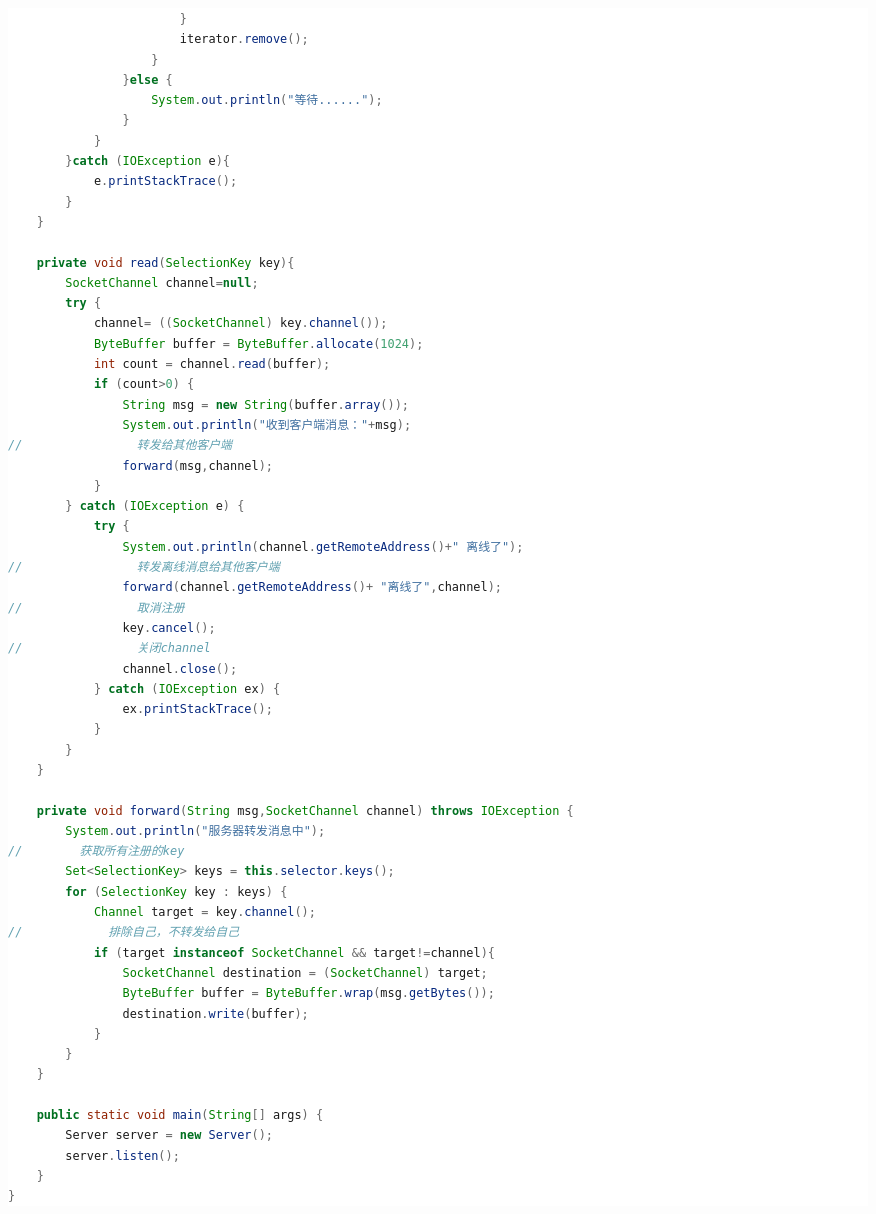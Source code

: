 ```java
                        }
                        iterator.remove();
                    }
                }else {
                    System.out.println("等待......");
                }
            }
        }catch (IOException e){
            e.printStackTrace();
        }
    }

    private void read(SelectionKey key){
        SocketChannel channel=null;
        try {
            channel= ((SocketChannel) key.channel());
            ByteBuffer buffer = ByteBuffer.allocate(1024);
            int count = channel.read(buffer);
            if (count>0) {
                String msg = new String(buffer.array());
                System.out.println("收到客户端消息："+msg);
//                转发给其他客户端
                forward(msg,channel);
            }
        } catch (IOException e) {
            try {
                System.out.println(channel.getRemoteAddress()+" 离线了");
//                转发离线消息给其他客户端
                forward(channel.getRemoteAddress()+ "离线了",channel);
//                取消注册
                key.cancel();
//                关闭channel
                channel.close();
            } catch (IOException ex) {
                ex.printStackTrace();
            }
        }
    }

    private void forward(String msg,SocketChannel channel) throws IOException {
        System.out.println("服务器转发消息中");
//        获取所有注册的key
        Set<SelectionKey> keys = this.selector.keys();
        for (SelectionKey key : keys) {
            Channel target = key.channel();
//            排除自己，不转发给自己
            if (target instanceof SocketChannel && target!=channel){
                SocketChannel destination = (SocketChannel) target;
                ByteBuffer buffer = ByteBuffer.wrap(msg.getBytes());
                destination.write(buffer);
            }
        }
    }

    public static void main(String[] args) {
        Server server = new Server();
        server.listen();
    }
}
```
